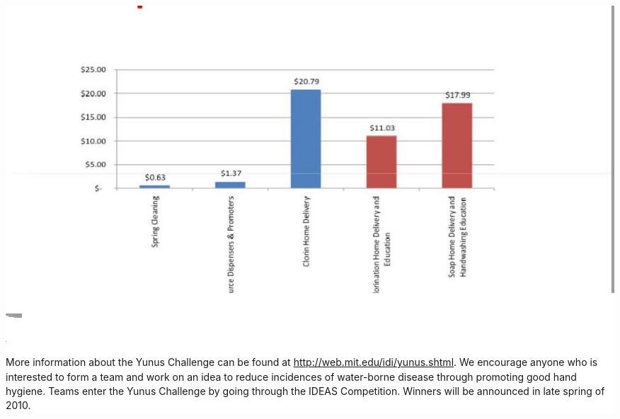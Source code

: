 ![](images/Lecture35GoodDevelopmentPolicy-notes_img_13.jpg)

![](images/Lecture35GoodDevelopmentPolicy-notes_img_14.jpg)

![](images/Lecture35GoodDevelopmentPolicy-notes_img_15.jpg)

More information about the Yunus Challenge can be found at http://web.mit.edu/idi/yunus.shtml. We encourage anyone who is interested to form a team and work on an idea to reduce incidences of water-borne disease through promoting good hand hygiene. Teams enter the Yunus Challenge by going through the IDEAS Competition. Winners will be announced in late spring of 2010. 


